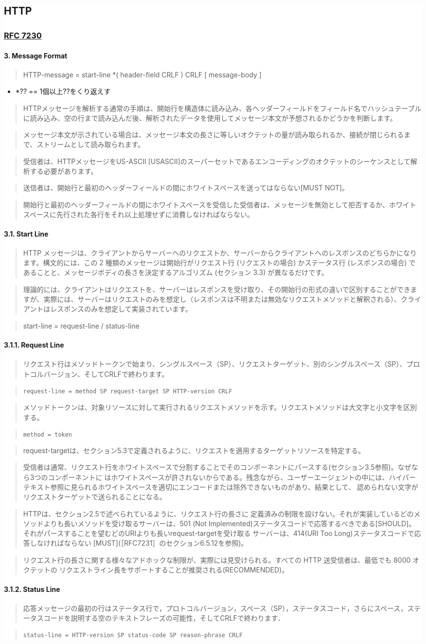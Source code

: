 ## HTTP
### [RFC 7230](https://tex2e.github.io/rfc-translater/html/rfc7230.html)

#### 3. Message Format
>HTTP-message = start-line \*( header-field CRLF ) CRLF \[ message-body ]
* \*?? == 1個以上??をくり返えす

>HTTPメッセージを解析する通常の手順は、開始行を構造体に読み込み、各ヘッダーフィールドをフィールド名でハッシュテーブルに読み込み、空の行まで読み込んだ後、解析されたデータを使用してメッセージ本文が予想されるかどうかを判断します。

>メッセージ本文が示されている場合は、メッセージ本文の長さに等しいオクテットの量が読み取られるか、接続が閉じられるまで、ストリームとして読み取られます。

>受信者は、HTTPメッセージをUS-ASCII \[USASCII]のスーパーセットであるエンコーディングのオクテットのシーケンスとして解析する必要があります。

>送信者は、開始行と最初のヘッダーフィールドの間にホワイトスペースを送ってはならない[MUST NOT]。

>開始行と最初のヘッダーフィールドの間にホワイトスペースを受信した受信者は、メッセージを無効として拒否するか、ホワイトスペースに先行された各行をそれ以上処理せずに消費しなければならない。

#### 3.1. Start Line
>HTTP メッセージは、クライアントからサーバーへのリクエストか、サーバーからクライアントへのレスポンスのどちらかになります。構文的には、この 2 種類のメッセージは開始行がリクエスト行 (リクエストの場合) かステータス行 (レスポンスの場合) であることと、メッセージボディの長さを決定するアルゴリズム (セクション 3.3) が異なるだけです。

>理論的には、クライアントはリクエストを、サーバーはレスポンスを受け取り、その開始行の形式の違いで区別することができますが、実際には、サーバーはリクエストのみを想定し（レスポンスは不明または無効なリクエストメソッドと解釈される）、クライアントはレスポンスのみを想定して実装されています。

>start-line = request-line / status-line

#### 3.1.1. Request Line
>リクエスト行はメソッドトークンで始まり、シングルスペース（SP）、リクエストターゲット、別のシングルスペース（SP）、プロトコルバージョン、そしてCRLFで終わります。

>     request-line = method SP request-target SP HTTP-version CRLF

>メソッドトークンは、対象リソースに対して実行されるリクエストメソッドを示す。リクエストメソッドは大文字と小文字を区別する。

>     method = token
>

>request-targetは、セクション5.3で定義されるように、リクエストを適用するターゲットリソースを特定する。

>受信者は通常、リクエスト行をホワイトスペースで分割することでそのコンポーネントにパースする(セクション3.5参照)。なぜなら3つのコンポーネントに はホワイトスペースが許されないからである。残念ながら、ユーザーエージェントの中には、ハイパーテキスト参照に見られるホワイトスペースを適切にエンコードまたは除外できないものがあり、結果として、 認められない文字がリクエストターゲットで送られることになる。

>HTTPは、セクション2.5で述べられているように、リクエスト行の長さに 定義済みの制限を設けない。それが実装しているどのメソッドよりも長いメソッドを受け取るサーバーは、501 (Not Implemented)ステータスコードで応答するべきである\[SHOULD]。それがパースすることを望むどのURIよりも長いrequest-targetを受け取る サーバーは、414(URI Too Long)ステータスコードで応答しなければならない \[MUST]\(［RFC7231］のセクション6.5.12を参照)。

>リクエスト行の長さに関する様々なアドホックな制限が、実際には見受けられる。すべての HTTP 送受信者は、最低でも 8000 オクテットの リクエストライン長をサポートすることが推奨される(RECOMMENDED)。

#### 3.1.2. Status Line
>応答メッセージの最初の行はステータス行で，プロトコルバージョン，スペース（SP），ステータスコード，さらにスペース，ステータスコードを説明する空のテキストフレーズの可能性，そしてCRLFで終わります．

>     status-line = HTTP-version SP status-code SP reason-phrase CRLF
